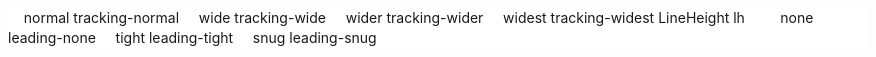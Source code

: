 
<tr>
<td class="org-left">&#xa0;</td>
<td class="org-left">&#xa0;</td>
<td class="org-left">normal</td>
<td class="org-left">tracking-normal</td>
</tr>


<tr>
<td class="org-left">&#xa0;</td>
<td class="org-left">&#xa0;</td>
<td class="org-left">wide</td>
<td class="org-left">tracking-wide</td>
</tr>


<tr>
<td class="org-left">&#xa0;</td>
<td class="org-left">&#xa0;</td>
<td class="org-left">wider</td>
<td class="org-left">tracking-wider</td>
</tr>


<tr>
<td class="org-left">&#xa0;</td>
<td class="org-left">&#xa0;</td>
<td class="org-left">widest</td>
<td class="org-left">tracking-widest</td>
</tr>


<tr>
<td class="org-left">LineHeight</td>
<td class="org-left">lh</td>
<td class="org-left">&#xa0;</td>
<td class="org-left">&#xa0;</td>
</tr>


<tr>
<td class="org-left">&#xa0;</td>
<td class="org-left">&#xa0;</td>
<td class="org-left">none</td>
<td class="org-left">leading-none</td>
</tr>


<tr>
<td class="org-left">&#xa0;</td>
<td class="org-left">&#xa0;</td>
<td class="org-left">tight</td>
<td class="org-left">leading-tight</td>
</tr>


<tr>
<td class="org-left">&#xa0;</td>
<td class="org-left">&#xa0;</td>
<td class="org-left">snug</td>
<td class="org-left">leading-snug</td>
</tr>

